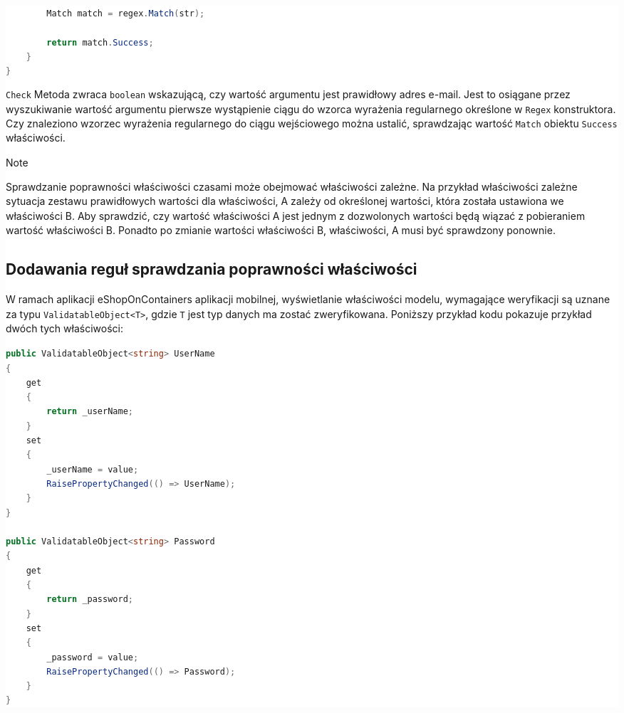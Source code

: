 ```csharp
        Match match = regex.Match(str);  

        return match.Success;  
    }  
}
```

`Check` Metoda zwraca `boolean` wskazującą, czy wartość argumentu jest prawidłowy adres e-mail. Jest to osiągane przez wyszukiwanie wartość argumentu pierwsze wystąpienie ciągu do wzorca wyrażenia regularnego określone w `Regex` konstruktora. Czy znaleziono wzorzec wyrażenia regularnego do ciągu wejściowego można ustalić, sprawdzając wartość `Match` obiektu `Success` właściwości.

> [!NOTE]
> Sprawdzanie poprawności właściwości czasami może obejmować właściwości zależne. Na przykład właściwości zależne sytuacja zestawu prawidłowych wartości dla właściwości, A zależy od określonej wartości, która została ustawiona we właściwości B. Aby sprawdzić, czy wartość właściwości A jest jednym z dozwolonych wartości będą wiązać z pobieraniem wartość właściwości B. Ponadto po zmianie wartości właściwości B, właściwości, A musi być sprawdzony ponownie.

## <a name="adding-validation-rules-to-a-property"></a>Dodawania reguł sprawdzania poprawności właściwości

W ramach aplikacji eShopOnContainers aplikacji mobilnej, wyświetlanie właściwości modelu, wymagające weryfikacji są uznane za typu `ValidatableObject<T>`, gdzie `T` jest typ danych ma zostać zweryfikowana. Poniższy przykład kodu pokazuje przykład dwóch tych właściwości:

```csharp
public ValidatableObject<string> UserName  
{  
    get  
    {  
        return _userName;  
    }  
    set  
    {  
        _userName = value;  
        RaisePropertyChanged(() => UserName);  
    }  
}  

public ValidatableObject<string> Password  
{  
    get  
    {  
        return _password;  
    }  
    set  
    {  
        _password = value;  
        RaisePropertyChanged(() => Password);  
    }  
}
```
